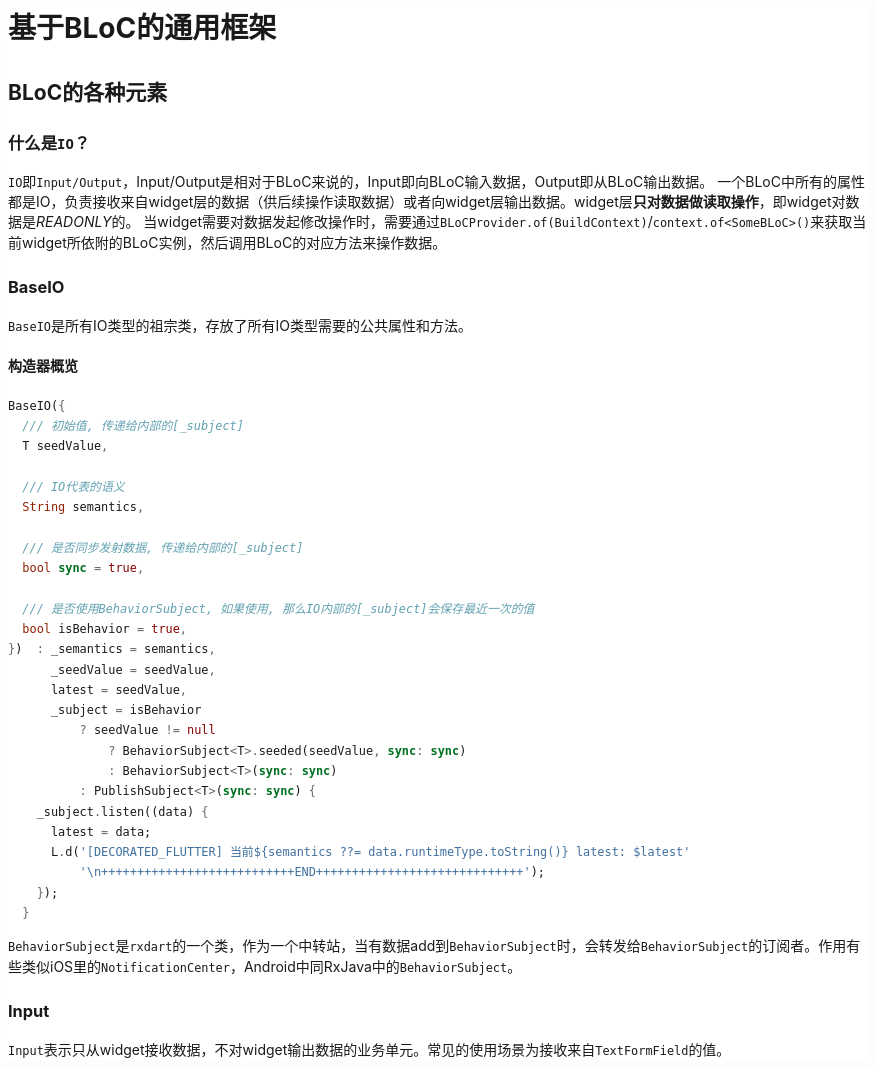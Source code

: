 # 基于BLoC的通用框架

## BLoC的各种元素
### 什么是`IO`？
`IO`即`Input/Output`，Input/Output是相对于BLoC来说的，Input即向BLoC输入数据，Output即从BLoC输出数据。
一个BLoC中所有的属性都是IO，负责接收来自widget层的数据（供后续操作读取数据）或者向widget层输出数据。widget层**只对数据做读取操作**，即widget对数据是*READONLY*的。
当widget需要对数据发起修改操作时，需要通过`BLoCProvider.of(BuildContext)`/`context.of<SomeBLoC>()`来获取当前widget所依附的BLoC实例，然后调用BLoC的对应方法来操作数据。

### BaseIO
`BaseIO`是所有IO类型的祖宗类，存放了所有IO类型需要的公共属性和方法。

#### 构造器概览
```dart
BaseIO({
  /// 初始值, 传递给内部的[_subject]
  T seedValue,

  /// IO代表的语义
  String semantics,

  /// 是否同步发射数据, 传递给内部的[_subject]
  bool sync = true,

  /// 是否使用BehaviorSubject, 如果使用, 那么IO内部的[_subject]会保存最近一次的值
  bool isBehavior = true,
})  : _semantics = semantics,
      _seedValue = seedValue,
      latest = seedValue,
      _subject = isBehavior
          ? seedValue != null
              ? BehaviorSubject<T>.seeded(seedValue, sync: sync)
              : BehaviorSubject<T>(sync: sync)
          : PublishSubject<T>(sync: sync) {
    _subject.listen((data) {
      latest = data;
      L.d('[DECORATED_FLUTTER] 当前${semantics ??= data.runtimeType.toString()} latest: $latest'
          '\n+++++++++++++++++++++++++++END+++++++++++++++++++++++++++++');
    });
  }
```
`BehaviorSubject`是`rxdart`的一个类，作为一个中转站，当有数据add到`BehaviorSubject`时，会转发给`BehaviorSubject`的订阅者。作用有些类似iOS里的`NotificationCenter`，Android中同RxJava中的`BehaviorSubject`。

### Input
`Input`表示只从widget接收数据，不对widget输出数据的业务单元。常见的使用场景为接收来自`TextFormField`的值。
